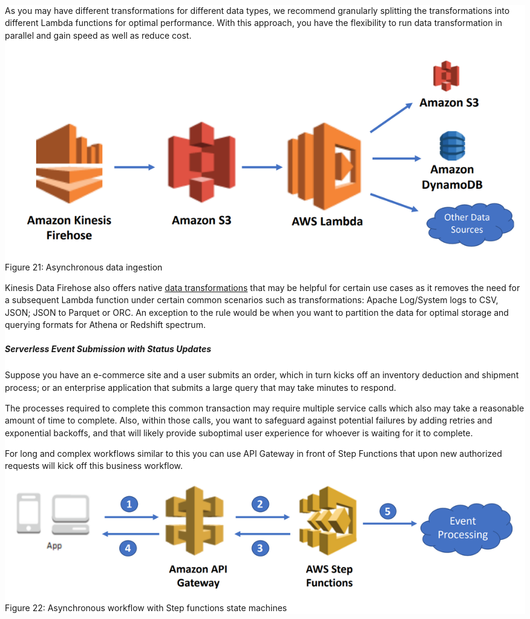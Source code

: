 As you may have different transformations for different data types, we recommend granularly splitting the transformations into different Lambda functions for optimal performance. With this approach, you have the flexibility to run data transformation in parallel and gain speed as well as reduce cost.

![](fig21.png)
Figure 21: Asynchronous data ingestion

Kinesis Data Firehose also offers native [data transformations](https://docs.aws.amazon.com/firehose/latest/dev/record-format-conversion.html) that may be helpful for certain use cases as it removes the need for a subsequent Lambda function under certain common scenarios such as transformations: Apache Log/System logs to CSV, JSON; JSON to Parquet or ORC. An exception to the rule would be when you want to partition the data for optimal storage and querying formats for Athena or Redshift spectrum.

##### Serverless Event Submission with Status Updates
Suppose you have an e-commerce site and a user submits an order, which in turn kicks off an inventory deduction and shipment process; or an enterprise application that submits a large query that may take minutes to respond.

The processes required to complete this common transaction may require multiple service calls which also may take a reasonable amount of time to complete. Also, within those calls, you want to safeguard against potential failures by adding retries and exponential backoffs, and that will likely provide suboptimal user experience for whoever is waiting for it to complete.

For long and complex workflows similar to this you can use API Gateway in front of Step Functions that upon new authorized requests will kick off this business workflow.

![](fig22.png)
Figure 22: Asynchronous workflow with Step functions state machines
